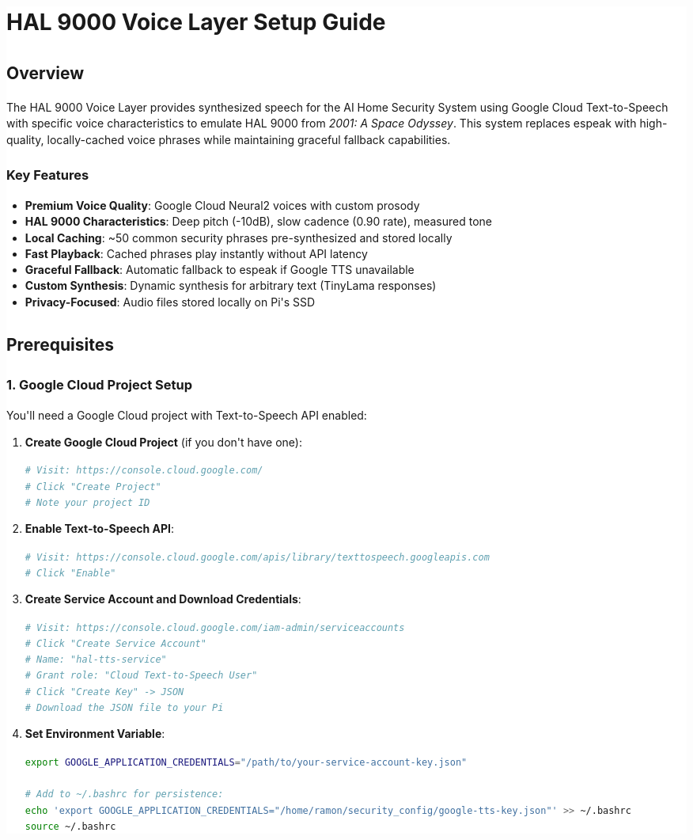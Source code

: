 # HAL 9000 Voice Layer Setup Guide

## Overview

The HAL 9000 Voice Layer provides synthesized speech for the AI Home Security System using Google Cloud Text-to-Speech with specific voice characteristics to emulate HAL 9000 from *2001: A Space Odyssey*. This system replaces espeak with high-quality, locally-cached voice phrases while maintaining graceful fallback capabilities.

### Key Features

- **Premium Voice Quality**: Google Cloud Neural2 voices with custom prosody
- **HAL 9000 Characteristics**: Deep pitch (-10dB), slow cadence (0.90 rate), measured tone
- **Local Caching**: ~50 common security phrases pre-synthesized and stored locally
- **Fast Playback**: Cached phrases play instantly without API latency
- **Graceful Fallback**: Automatic fallback to espeak if Google TTS unavailable
- **Custom Synthesis**: Dynamic synthesis for arbitrary text (TinyLama responses)
- **Privacy-Focused**: Audio files stored locally on Pi's SSD

## Prerequisites

### 1. Google Cloud Project Setup

You'll need a Google Cloud project with Text-to-Speech API enabled:

1. **Create Google Cloud Project** (if you don't have one):
   ```bash
   # Visit: https://console.cloud.google.com/
   # Click "Create Project"
   # Note your project ID
   ```

2. **Enable Text-to-Speech API**:
   ```bash
   # Visit: https://console.cloud.google.com/apis/library/texttospeech.googleapis.com
   # Click "Enable"
   ```

3. **Create Service Account and Download Credentials**:
   ```bash
   # Visit: https://console.cloud.google.com/iam-admin/serviceaccounts
   # Click "Create Service Account"
   # Name: "hal-tts-service"
   # Grant role: "Cloud Text-to-Speech User"
   # Click "Create Key" -> JSON
   # Download the JSON file to your Pi
   ```

4. **Set Environment Variable**:
   ```bash
   export GOOGLE_APPLICATION_CREDENTIALS="/path/to/your-service-account-key.json"

   # Add to ~/.bashrc for persistence:
   echo 'export GOOGLE_APPLICATION_CREDENTIALS="/home/ramon/security_config/google-tts-key.json"' >> ~/.bashrc
   source ~/.bashrc
   ```
